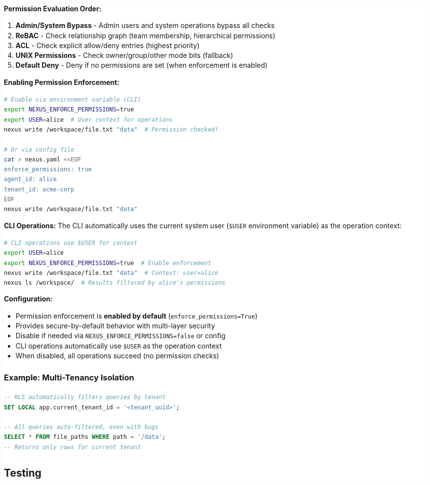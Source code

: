 **Permission Evaluation Order:**
1. **Admin/System Bypass** - Admin users and system operations bypass all checks
2. **ReBAC** - Check relationship graph (team membership, hierarchical permissions)
3. **ACL** - Check explicit allow/deny entries (highest priority)
4. **UNIX Permissions** - Check owner/group/other mode bits (fallback)
5. **Default Deny** - Deny if no permissions are set (when enforcement is enabled)

**Enabling Permission Enforcement:**

```bash
# Enable via environment variable (CLI)
export NEXUS_ENFORCE_PERMISSIONS=true
export USER=alice  # User context for operations
nexus write /workspace/file.txt "data"  # Permission checked!

# Or via config file
cat > nexus.yaml <<EOF
enforce_permissions: true
agent_id: alice
tenant_id: acme-corp
EOF
nexus write /workspace/file.txt "data"
```

**CLI Operations:** The CLI automatically uses the current system user (`$USER` environment variable) as the operation context:

```bash
# CLI operations use $USER for context
export USER=alice
export NEXUS_ENFORCE_PERMISSIONS=true  # Enable enforcement
nexus write /workspace/file.txt "data"  # Context: user=alice
nexus ls /workspace/  # Results filtered by alice's permissions
```

**Configuration:**
- Permission enforcement is **enabled by default** (`enforce_permissions=True`)
- Provides secure-by-default behavior with multi-layer security
- Disable if needed via `NEXUS_ENFORCE_PERMISSIONS=false` or config
- CLI operations automatically use `$USER` as the operation context
- When disabled, all operations succeed (no permission checks)

### Example: Multi-Tenancy Isolation

```sql
-- RLS automatically filters queries by tenant
SET LOCAL app.current_tenant_id = '<tenant_uuid>';

-- All queries auto-filtered, even with bugs
SELECT * FROM file_paths WHERE path = '/data';
-- Returns only rows for current tenant
```

## Testing
